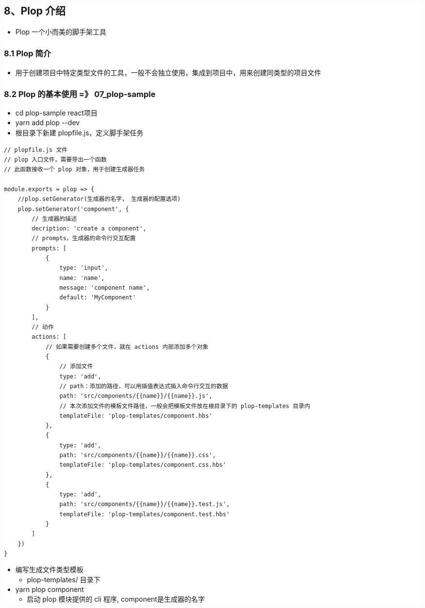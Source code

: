 




## 8、Plop 介绍
* Plop 一个小而美的脚手架工具

### 8.1 Plop 简介
* 用于创建项目中特定类型文件的工具，一般不会独立使用，集成到项目中，用来创建同类型的项目文件

### 8.2 Plop 的基本使用   =》  07_plop-sample
* cd plop-sample  react项目  
* yarn add plop --dev
* 根目录下新建 plopfile.js，定义脚手架任务

```
// plopfile.js 文件
// plop 入口文件，需要导出一个函数
// 此函数接收一个 plop 对象，用于创建生成器任务

module.exports = plop => {
    //plop.setGenerator(生成器的名字， 生成器的配置选项) 
    plop.setGenerator('component', {
        // 生成器的描述
        decription: 'create a component',
        // prompts，生成器的命令行交互配置
        prompts: [
            {
                type: 'input',
                name: 'name',
                message: 'component name',
                default: 'MyComponent'
            }
        ],
        // 动作
        actions: [
            // 如果需要创建多个文件，就在 actions 内部添加多个对象
            {
                // 添加文件
                type: 'add', 
                // path：添加的路径，可以用插值表达式插入命令行交互的数据
                path: 'src/components/{{name}}/{{name}}.js', 
                // 本次添加文件的模板文件路径，一般会把模板文件放在根目录下的 plop-templates 目录内
                templateFile: 'plop-templates/component.hbs'
            },
            {
                type: 'add', 
                path: 'src/components/{{name}}/{{name}}.css', 
                templateFile: 'plop-templates/component.css.hbs'
            },
            {
                type: 'add', 
                path: 'src/components/{{name}}/{{name}}.test.js', 
                templateFile: 'plop-templates/component.test.hbs'
            }
        ]
    })
}

```
* 编写生成文件类型模板
    - plop-templates/ 目录下
* yarn plop component 
    - 启动 plop 模块提供的 cli 程序, component是生成器的名字
